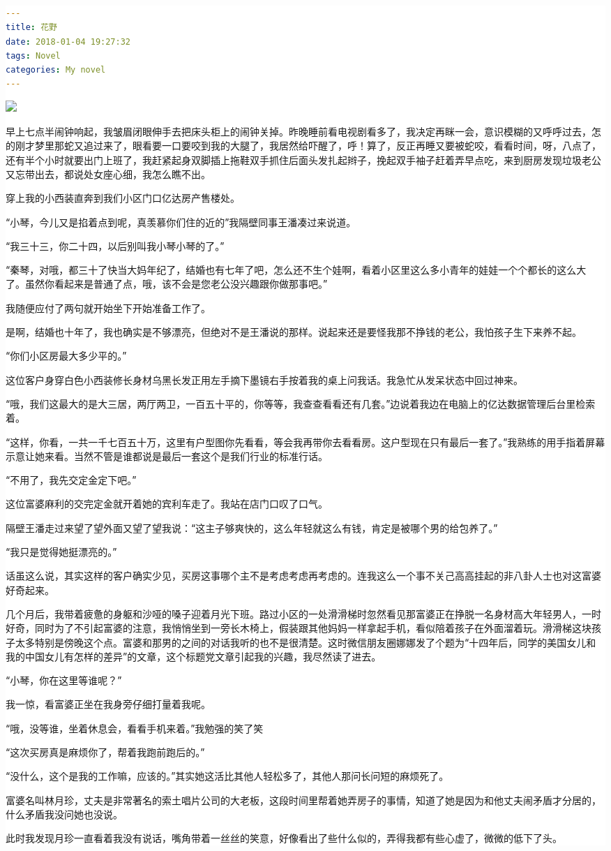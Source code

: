 ```yaml
---
title: 花野
date: 2018-01-04 19:27:32
tags: Novel
categories: My novel
---
```

![](/uploads/huaye/01.png)

早上七点半闹钟响起，我皱眉闭眼伸手去把床头柜上的闹钟关掉。昨晚睡前看电视剧看多了，我决定再眯一会，意识模糊的又呼呼过去，怎的刚才梦里那蛇又追过来了，眼看要一口要咬到我的大腿了，我居然给吓醒了，呼！算了，反正再睡又要被蛇咬，看看时间，呀，八点了，还有半个小时就要出门上班了，我赶紧起身双脚插上拖鞋双手抓住后面头发扎起辫子，挽起双手袖子赶着弄早点吃，来到厨房发现垃圾老公又忘带出去，都说处女座心细，我怎么瞧不出。

穿上我的小西装直奔到我们小区门口亿达房产售楼处。

“小琴，今儿又是掐着点到呢，真羡慕你们住的近的”我隔壁同事王潘凑过来说道。

“我三十三，你二十四，以后别叫我小琴小琴的了。”

“秦琴，对哦，都三十了快当大妈年纪了，结婚也有七年了吧，怎么还不生个娃啊，看着小区里这么多小青年的娃娃一个个都长的这么大了。虽然你看起来是普通了点，哦，该不会是您老公没兴趣跟你做那事吧。”

我随便应付了两句就开始坐下开始准备工作了。

是啊，结婚也十年了，我也确实是不够漂亮，但绝对不是王潘说的那样。说起来还是要怪我那不挣钱的老公，我怕孩子生下来养不起。

“你们小区房最大多少平的。”

这位客户身穿白色小西装修长身材乌黑长发正用左手摘下墨镜右手按着我的桌上问我话。我急忙从发呆状态中回过神来。

“哦，我们这最大的是大三居，两厅两卫，一百五十平的，你等等，我查查看看还有几套。”边说着我边在电脑上的亿达数据管理后台里检索着。

“这样，你看，一共一千七百五十万，这里有户型图你先看看，等会我再带你去看看房。这户型现在只有最后一套了。”我熟练的用手指着屏幕示意让她来看。当然不管是谁都说是最后一套这个是我们行业的标准行话。

“不用了，我先交定金定下吧。”

这位富婆麻利的交完定金就开着她的宾利车走了。我站在店门口叹了口气。

隔壁王潘走过来望了望外面又望了望我说：“这主子够爽快的，这么年轻就这么有钱，肯定是被哪个男的给包养了。”

“我只是觉得她挺漂亮的。”

话虽这么说，其实这样的客户确实少见，买房这事哪个主不是考虑考虑再考虑的。连我这么一个事不关己高高挂起的非八卦人士也对这富婆好奇起来。

几个月后，我带着疲惫的身躯和沙哑的嗓子迎着月光下班。路过小区的一处滑滑梯时忽然看见那富婆正在挣脱一名身材高大年轻男人，一时好奇，同时为了不引起富婆的注意，我悄悄坐到一旁长木椅上，假装跟其他妈妈一样拿起手机，看似陪着孩子在外面溜着玩。滑滑梯这块孩子太多特别是傍晚这个点。富婆和那男的之间的对话我听的也不是很清楚。这时微信朋友圈娜娜发了个题为“十四年后，同学的美国女儿和我的中国女儿有怎样的差异”的文章，这个标题党文章引起我的兴趣，我尽然读了进去。

“小琴，你在这里等谁呢？”

我一惊，看富婆正坐在我身旁仔细打量着我呢。

“哦，没等谁，坐着休息会，看看手机来着。”我勉强的笑了笑

“这次买房真是麻烦你了，帮着我跑前跑后的。”

“没什么，这个是我的工作嘛，应该的。”其实她这活比其他人轻松多了，其他人那问长问短的麻烦死了。

富婆名叫林月珍，丈夫是非常著名的索土唱片公司的大老板，这段时间里帮着她弄房子的事情，知道了她是因为和他丈夫闹矛盾才分居的，什么矛盾我没问她也没说。

此时我发现月珍一直看着我没有说话，嘴角带着一丝丝的笑意，好像看出了些什么似的，弄得我都有些心虚了，微微的低下了头。

